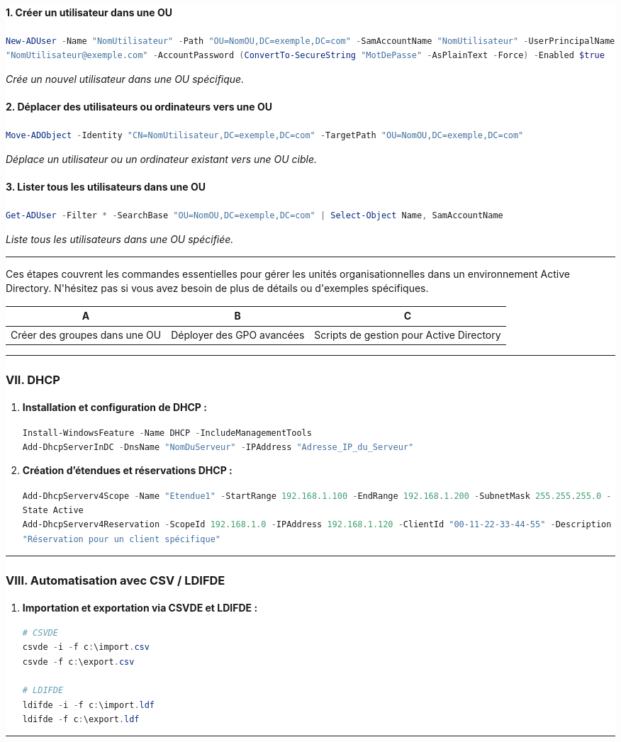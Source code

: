#### 1. **Créer un utilisateur dans une OU**
   ```powershell
   New-ADUser -Name "NomUtilisateur" -Path "OU=NomOU,DC=exemple,DC=com" -SamAccountName "NomUtilisateur" -UserPrincipalName "NomUtilisateur@exemple.com" -AccountPassword (ConvertTo-SecureString "MotDePasse" -AsPlainText -Force) -Enabled $true
   ```
   *Crée un nouvel utilisateur dans une OU spécifique.*

#### 2. **Déplacer des utilisateurs ou ordinateurs vers une OU**
   ```powershell
   Move-ADObject -Identity "CN=NomUtilisateur,DC=exemple,DC=com" -TargetPath "OU=NomOU,DC=exemple,DC=com"
   ```
   *Déplace un utilisateur ou un ordinateur existant vers une OU cible.*

#### 3. **Lister tous les utilisateurs dans une OU**
   ```powershell
   Get-ADUser -Filter * -SearchBase "OU=NomOU,DC=exemple,DC=com" | Select-Object Name, SamAccountName
   ```
   *Liste tous les utilisateurs dans une OU spécifiée.*

---

Ces étapes couvrent les commandes essentielles pour gérer les unités organisationnelles dans un environnement Active Directory. N'hésitez pas si vous avez besoin de plus de détails ou d'exemples spécifiques.

|A|B|C|
|-|-|-|
|Créer des groupes dans une OU|Déployer des GPO avancées|Scripts de gestion pour Active Directory|

---

### VII. DHCP
1. **Installation et configuration de DHCP :**
   ```powershell
   Install-WindowsFeature -Name DHCP -IncludeManagementTools
   Add-DhcpServerInDC -DnsName "NomDuServeur" -IPAddress "Adresse_IP_du_Serveur"
   ```

2. **Création d’étendues et réservations DHCP :**
   ```powershell
   Add-DhcpServerv4Scope -Name "Etendue1" -StartRange 192.168.1.100 -EndRange 192.168.1.200 -SubnetMask 255.255.255.0 -State Active
   Add-DhcpServerv4Reservation -ScopeId 192.168.1.0 -IPAddress 192.168.1.120 -ClientId "00-11-22-33-44-55" -Description "Réservation pour un client spécifique"
   ```

---

### VIII. Automatisation avec CSV / LDIFDE
1. **Importation et exportation via CSVDE et LDIFDE :**
   ```powershell
   # CSVDE
   csvde -i -f c:\import.csv
   csvde -f c:\export.csv

   # LDIFDE
   ldifde -i -f c:\import.ldf
   ldifde -f c:\export.ldf
   ```

---